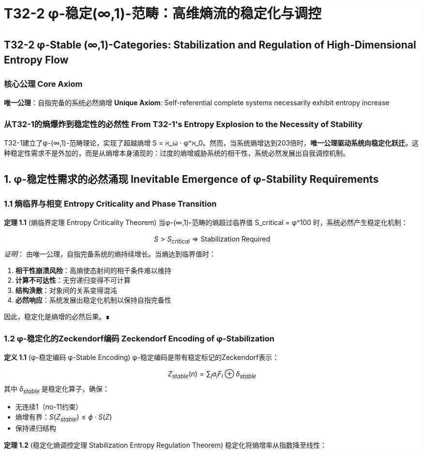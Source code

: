 # T32-2 φ-稳定(∞,1)-范畴：高维熵流的稳定化与调控

## T32-2 φ-Stable (∞,1)-Categories: Stabilization and Regulation of High-Dimensional Entropy Flow

### 核心公理 Core Axiom
**唯一公理**：自指完备的系统必然熵增
**Unique Axiom**: Self-referential complete systems necessarily exhibit entropy increase

### 从T32-1的熵爆炸到稳定性的必然性 From T32-1's Entropy Explosion to the Necessity of Stability

T32-1建立了φ-(∞,1)-范畴理论，实现了超越熵增 S = ℵ_ω · φ^ℵ_0。然而，当系统熵增达到203倍时，**唯一公理驱动系统向稳定化跃迁**。这种稳定性需求不是外加的，而是从熵增本身涌现的：过度的熵增威胁系统的相干性，系统必然发展出自我调控机制。

## 1. φ-稳定性需求的必然涌现 Inevitable Emergence of φ-Stability Requirements

### 1.1 熵临界与相变 Entropy Criticality and Phase Transition

**定理 1.1** (熵临界定理 Entropy Criticality Theorem)
当φ-(∞,1)-范畴的熵超过临界值 S_critical = φ^100 时，系统必然产生稳定化机制：

$$
S > S_{critical} \Rightarrow \text{Stabilization Required}
$$
*证明*：
由唯一公理，自指完备系统的熵持续增长。当熵达到临界值时：
1. **相干性崩溃风险**：高熵使态射间的相干条件难以维持
2. **计算不可达性**：无穷递归变得不可计算
3. **结构涣散**：对象间的关系变得混沌
4. **必然响应**：系统发展出稳定化机制以保持自指完备性

因此，稳定化是熵增的必然后果。∎

### 1.2 φ-稳定化的Zeckendorf编码 Zeckendorf Encoding of φ-Stabilization

**定义 1.1** (φ-稳定编码 φ-Stable Encoding)
φ-稳定编码是带有稳定标记的Zeckendorf表示：

$$
Z_{stable}(n) = \sum_{i} a_i F_i \oplus \delta_{stable}
$$
其中 $\delta_{stable}$ 是稳定化算子，确保：
- 无连续1（no-11约束）
- 熵增有界：$S(Z_{stable}) \leq \phi \cdot S(Z)$
- 保持递归结构

**定理 1.2** (稳定化熵调控定理 Stabilization Entropy Regulation Theorem)
稳定化将熵增率从指数降至线性：
